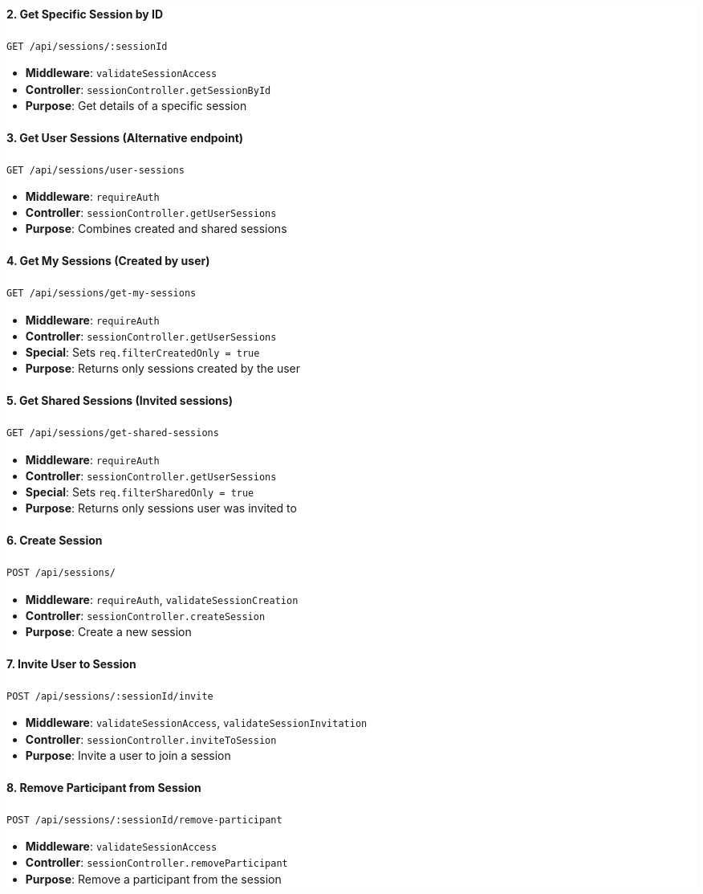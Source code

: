 #### 2. Get Specific Session by ID
```http
GET /api/sessions/:sessionId
```
- **Middleware**: `validateSessionAccess`
- **Controller**: `sessionController.getSessionById`
- **Purpose**: Get details of a specific session

#### 3. Get User Sessions (Alternative endpoint)
```http
GET /api/sessions/user-sessions
```
- **Middleware**: `requireAuth`
- **Controller**: `sessionController.getUserSessions`
- **Purpose**: Combines created and shared sessions

#### 4. Get My Sessions (Created by user)
```http
GET /api/sessions/get-my-sessions
```
- **Middleware**: `requireAuth`
- **Controller**: `sessionController.getUserSessions`
- **Special**: Sets `req.filterCreatedOnly = true`
- **Purpose**: Returns only sessions created by the user

#### 5. Get Shared Sessions (Invited sessions)
```http
GET /api/sessions/get-shared-sessions
```
- **Middleware**: `requireAuth`
- **Controller**: `sessionController.getUserSessions`
- **Special**: Sets `req.filterSharedOnly = true`
- **Purpose**: Returns only sessions user was invited to

#### 6. Create Session
```http
POST /api/sessions/
```
- **Middleware**: `requireAuth`, `validateSessionCreation`
- **Controller**: `sessionController.createSession`
- **Purpose**: Create a new session

#### 7. Invite User to Session
```http
POST /api/sessions/:sessionId/invite
```
- **Middleware**: `validateSessionAccess`, `validateSessionInvitation`
- **Controller**: `sessionController.inviteToSession`
- **Purpose**: Invite a user to join a session

#### 8. Remove Participant from Session
```http
POST /api/sessions/:sessionId/remove-participant
```
- **Middleware**: `validateSessionAccess`
- **Controller**: `sessionController.removeParticipant`
- **Purpose**: Remove a participant from the session

